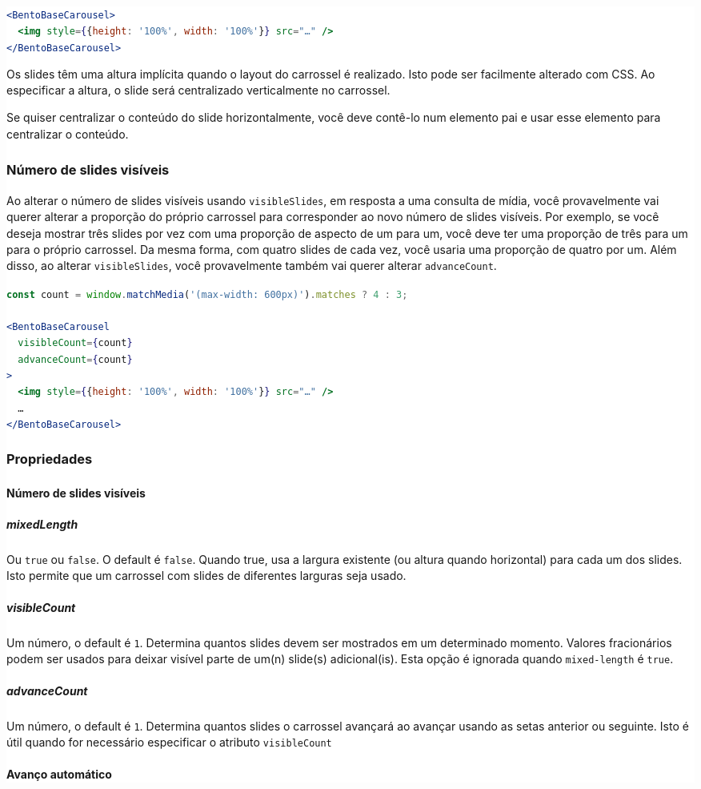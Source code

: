 ```jsx
<BentoBaseCarousel>
  <img style={{height: '100%', width: '100%'}} src="…" />
</BentoBaseCarousel>
```

Os slides têm uma altura implícita quando o layout do carrossel é realizado. Isto pode ser facilmente alterado com CSS. Ao especificar a altura, o slide será centralizado verticalmente no carrossel.

Se quiser centralizar o conteúdo do slide horizontalmente, você deve contê-lo num elemento pai e usar esse elemento para centralizar o conteúdo.

### Número de slides visíveis

Ao alterar o número de slides visíveis usando `visibleSlides`, em resposta a uma consulta de mídia, você provavelmente vai querer alterar a proporção do próprio carrossel para corresponder ao novo número de slides visíveis. Por exemplo, se você deseja mostrar três slides por vez com uma proporção de aspecto de um para um, você deve ter uma proporção de três para um para o próprio carrossel. Da mesma forma, com quatro slides de cada vez, você usaria uma proporção de quatro por um. Além disso, ao alterar `visibleSlides`, você provavelmente também vai querer alterar `advanceCount`.

```jsx
const count = window.matchMedia('(max-width: 600px)').matches ? 4 : 3;

<BentoBaseCarousel
  visibleCount={count}
  advanceCount={count}
>
  <img style={{height: '100%', width: '100%'}} src="…" />
  …
</BentoBaseCarousel>
```

### Propriedades

#### Número de slides visíveis

##### mixedLength

Ou `true` ou `false`. O default é `false`. Quando true, usa a largura existente (ou altura quando horizontal) para cada um dos slides. Isto permite que um carrossel com slides de diferentes larguras seja usado.

##### visibleCount

Um número, o default é `1`. Determina quantos slides devem ser mostrados em um determinado momento. Valores fracionários podem ser usados para deixar visível parte de um(n) slide(s) adicional(is). Esta opção é ignorada quando `mixed-length` é `true`.

##### advanceCount

Um número, o default é `1`. Determina quantos slides o carrossel avançará ao avançar usando as setas anterior ou seguinte. Isto é útil quando for necessário especificar o atributo `visibleCount`

#### Avanço automático
